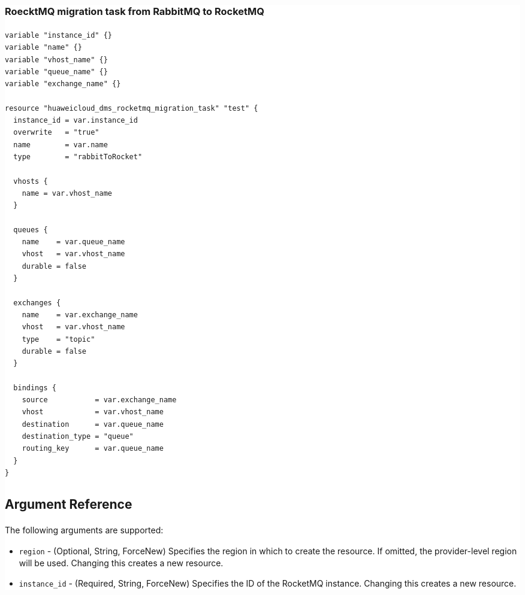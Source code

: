 ### RoecktMQ migration task from RabbitMQ to RocketMQ

```hcl
variable "instance_id" {}
variable "name" {}
variable "vhost_name" {}
variable "queue_name" {}
variable "exchange_name" {}

resource "huaweicloud_dms_rocketmq_migration_task" "test" {
  instance_id = var.instance_id
  overwrite   = "true"
  name        = var.name
  type        = "rabbitToRocket"

  vhosts {
    name = var.vhost_name
  }

  queues {
    name    = var.queue_name
    vhost   = var.vhost_name
    durable = false
  }
  
  exchanges {
    name    = var.exchange_name
    vhost   = var.vhost_name
    type    = "topic"
    durable = false
  }

  bindings {
    source           = var.exchange_name
    vhost            = var.vhost_name
    destination      = var.queue_name
    destination_type = "queue"
    routing_key      = var.queue_name
  }
}
```

## Argument Reference

The following arguments are supported:

* `region` - (Optional, String, ForceNew) Specifies the region in which to create the resource.
  If omitted, the provider-level region will be used. Changing this creates a new resource.

* `instance_id` - (Required, String, ForceNew) Specifies the ID of the RocketMQ instance.
  Changing this creates a new resource.
